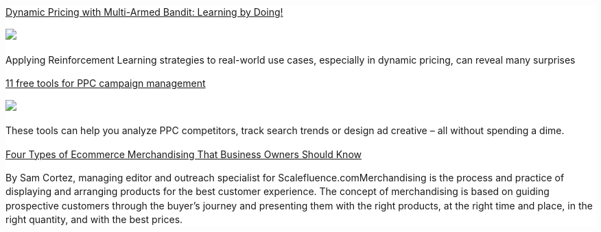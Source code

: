 <div class="card-title">

[Dynamic Pricing with Multi-Armed Bandit: Learning by
Doing!](https://towardsdatascience.com/dynamic-pricing-with-multi-armed-bandit-learning-by-doing-3e4550ed02ac)

</div>

<div class="card-image">

[![](https://miro.medium.com/v2/da:true/resize:fit:1200/0*PtB_85QrbCPNJXXb)](https://towardsdatascience.com/dynamic-pricing-with-multi-armed-bandit-learning-by-doing-3e4550ed02ac)

</div>

Applying Reinforcement Learning strategies to real-world use cases,
especially in dynamic pricing, can reveal many surprises

</div>

<div class="card">

<div class="card-title">

[11 free tools for PPC campaign
management](https://searchengineland.com/free-tools-ppc-campaign-management-430520)

</div>

<div class="card-image">

[![](https://searchengineland.com/wp-content/seloads/2023/08/Top-free-tools-for-use-in-paid-media.png)](https://searchengineland.com/free-tools-ppc-campaign-management-430520)

</div>

These tools can help you analyze PPC competitors, track search trends or
design ad creative – all without spending a dime.

</div>

<div class="card">

<div class="card-title">

[Four Types of Ecommerce Merchandising That Business Owners Should
Know](https://www.retailtechnologyreview.com/articles/2020/11/03/four-types-of-ecommerce-merchandising-that-business-owners-should-know)

</div>

By Sam Cortez, managing editor and outreach specialist for
Scalefluence.comMerchandising is the process and practice of displaying
and arranging products for the best customer experience. The concept of
merchandising is based on guiding prospective customers through the
buyer’s journey and presenting them with the right products, at the
right time and place, in the right quantity, and with the best prices.

</div>

<div class="card">
